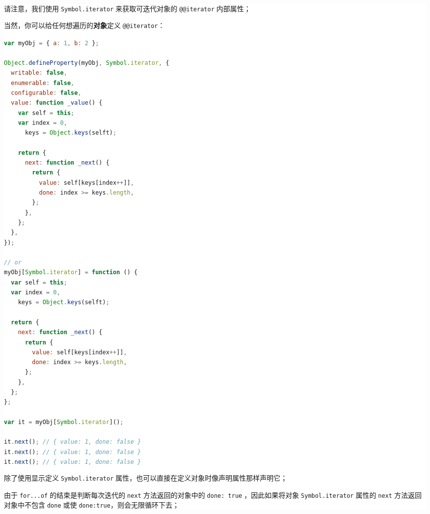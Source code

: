 请注意，我们使用 `Symbol.iterator` 来获取可迭代对象的 `@@iterator` 内部属性；

当然，你可以给任何想遍历的**对象**定义 `@@iterator`：

```javascript
var myObj = { a: 1, b: 2 };

Object.defineProperty(myObj, Symbol.iterator, {
  writable: false,
  enumerable: false,
  configurable: false,
  value: function _value() {
    var self = this;
    var index = 0,
      keys = Object.keys(selft);

    return {
      next: function _next() {
        return {
          value: self[keys[index++]],
          done: index >= keys.length,
        };
      },
    };
  },
});

// or
myObj[Symbol.iterator] = function () {
  var self = this;
  var index = 0,
    keys = Object.keys(selft);

  return {
    next: function _next() {
      return {
        value: self[keys[index++]],
        done: index >= keys.length,
      };
    },
  };
};

var it = myObj[Symbol.iterator]();

it.next(); // { value: 1, done: false }
it.next(); // { value: 1, done: false }
it.next(); // { value: 1, done: false }
```

除了使用显示定义 `Symbol.iterator` 属性，也可以直接在定义对象时像声明属性那样声明它；

由于 `for...of` 的结束是判断每次迭代的 `next` 方法返回的对象中的 `done: true` ，因此如果将对象 `Symbol.iterator` 属性的 `next` 方法返回对象中不包含 `done` 或使 `done:true`，则会无限循环下去；
